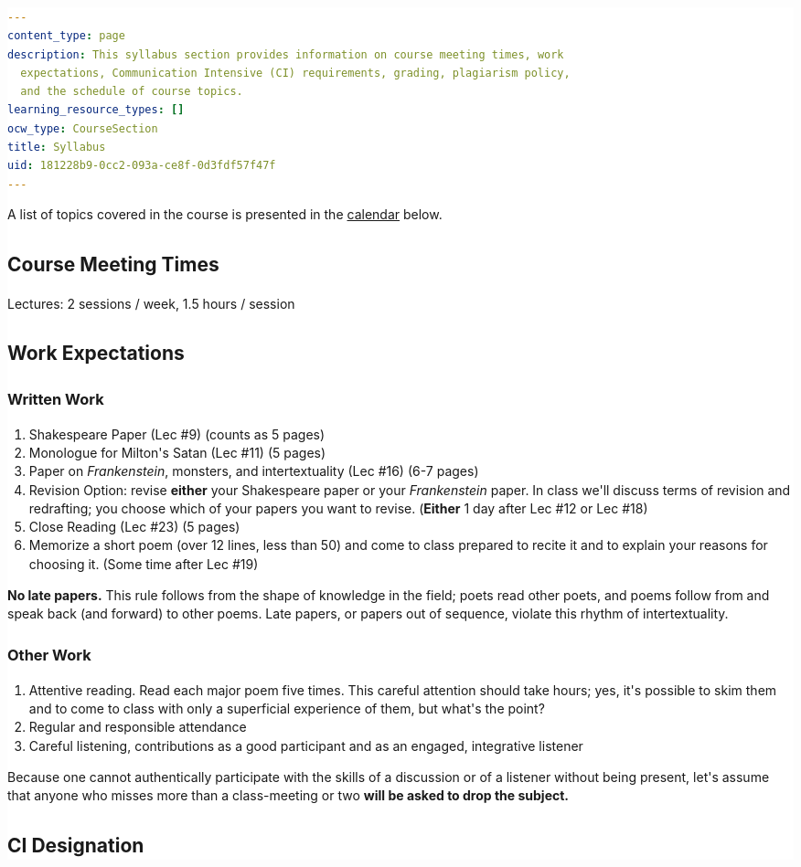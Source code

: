 ```yaml
---
content_type: page
description: This syllabus section provides information on course meeting times, work
  expectations, Communication Intensive (CI) requirements, grading, plagiarism policy,
  and the schedule of course topics.
learning_resource_types: []
ocw_type: CourseSection
title: Syllabus
uid: 181228b9-0cc2-093a-ce8f-0d3fdf57f47f
---
```


A list of topics covered in the course is presented in the [calendar](#Calendar) below.

Course Meeting Times
--------------------

Lectures: 2 sessions / week, 1.5 hours / session

Work Expectations
-----------------

### Written Work

1.  Shakespeare Paper (Lec #9) (counts as 5 pages)
2.  Monologue for Milton's Satan (Lec #11) (5 pages)
3.  Paper on _Frankenstein_, monsters, and intertextuality (Lec #16) (6-7 pages)
4.  Revision Option: revise **either** your Shakespeare paper or your _Frankenstein_ paper. In class we'll discuss terms of revision and redrafting; you choose which of your papers you want to revise. (**Either** 1 day after Lec #12 or Lec #18)
5.  Close Reading (Lec #23) (5 pages)
6.  Memorize a short poem (over 12 lines, less than 50) and come to class prepared to recite it and to explain your reasons for choosing it. (Some time after Lec #19)

**No late papers.** This rule follows from the shape of knowledge in the field; poets read other poets, and poems follow from and speak back (and forward) to other poems. Late papers, or papers out of sequence, violate this rhythm of intertextuality.

### Other Work

1.  Attentive reading. Read each major poem five times. This careful attention should take hours; yes, it's possible to skim them and to come to class with only a superficial experience of them, but what's the point?
2.  Regular and responsible attendance
3.  Careful listening, contributions as a good participant and as an engaged, integrative listener

Because one cannot authentically participate with the skills of a discussion or of a listener without being present, let's assume that anyone who misses more than a class-meeting or two **will be asked to drop the subject.**

CI Designation
--------------
